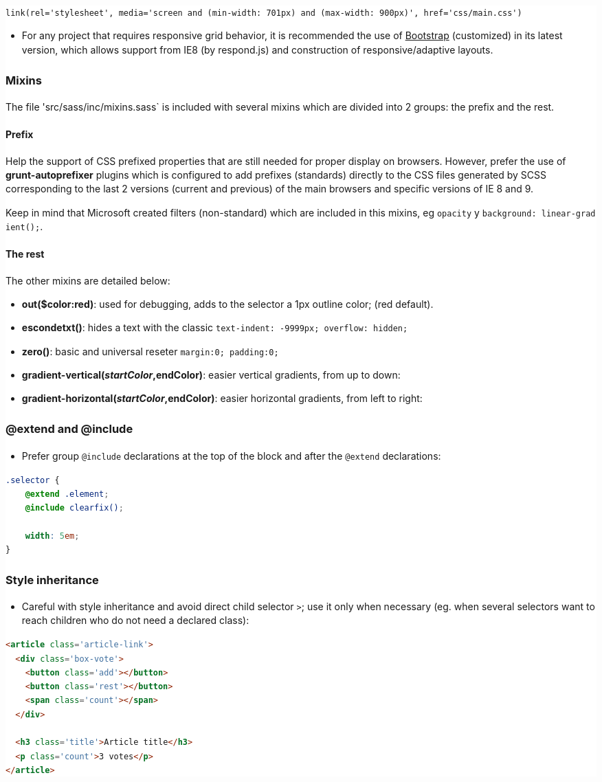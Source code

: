 ```html
link(rel='stylesheet', media='screen and (min-width: 701px) and (max-width: 900px)', href='css/main.css')
```
- For any project that requires responsive grid behavior, it is recommended the use of [Bootstrap](http://getbootstrap.com/customize/) (customized) in its latest version, which allows support from IE8 (by respond.js) and construction of responsive/adaptive layouts.

### Mixins

The file 'src/sass/inc/mixins.sass` is included with several mixins which are divided into 2 groups: the prefix and the rest.

#### Prefix
Help the support of CSS prefixed properties that are still needed for proper display on browsers. However, prefer the use of **grunt-autoprefixer** plugins which is configured to add prefixes (standards) directly to the CSS files generated by SCSS  corresponding to the last 2 versions (current and previous) of the main browsers and specific versions of IE 8 and 9.

Keep in mind that Microsoft created filters (non-standard) which are included in this mixins, eg `opacity` y `background: linear-gradient();`.

#### The rest
The other mixins are detailed below:

- **out($color:red)**: used for debugging, adds to the selector a 1px outline color; (red default).

- **escondetxt()**: hides a text with the classic `text-indent: -9999px; overflow: hidden;`

- **zero()**: basic and universal reseter `margin:0; padding:0;`

- **gradient-vertical($startColor,$endColor)**: easier vertical gradients, from up to down: 

- **gradient-horizontal($startColor,$endColor)**: easier horizontal gradients, from left to right:

### @extend and @include

- Prefer group `@include` declarations at the top of the block and after the `@extend` declarations:

```scss
.selector {
	@extend .element;
	@include clearfix();
	
	width: 5em;
}
```

### Style inheritance

- Careful with style inheritance and avoid direct child selector `>`; use it only when necessary (eg. when several selectors want to reach children who do not need a declared class):

```html
<article class='article-link'>
  <div class='box-vote'>
    <button class='add'></button>
    <button class='rest'></button>
    <span class='count'></span>
  </div>

  <h3 class='title'>Article title</h3>
  <p class='count'>3 votes</p>
</article>
```
